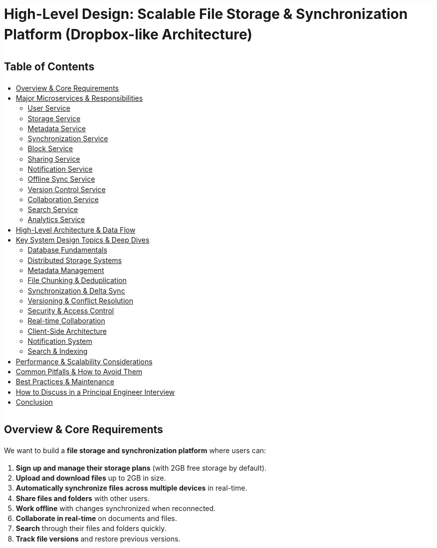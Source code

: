 # High-Level Design: Scalable File Storage & Synchronization Platform (Dropbox-like Architecture)

## Table of Contents
- [Overview & Core Requirements](#overview--core-requirements)
- [Major Microservices & Responsibilities](#major-microservices--responsibilities)
  - [User Service](#user-service)
  - [Storage Service](#storage-service)
  - [Metadata Service](#metadata-service)
  - [Synchronization Service](#synchronization-service)
  - [Block Service](#block-service)
  - [Sharing Service](#sharing-service)
  - [Notification Service](#notification-service)
  - [Offline Sync Service](#offline-sync-service)
  - [Version Control Service](#version-control-service)
  - [Collaboration Service](#collaboration-service)
  - [Search Service](#search-service)
  - [Analytics Service](#analytics-service)
- [High-Level Architecture & Data Flow](#high-level-architecture--data-flow)
- [Key System Design Topics & Deep Dives](#key-system-design-topics--deep-dives)
  - [Database Fundamentals](#database-fundamentals)
  - [Distributed Storage Systems](#distributed-storage-systems)
  - [Metadata Management](#metadata-management)
  - [File Chunking & Deduplication](#file-chunking--deduplication)
  - [Synchronization & Delta Sync](#synchronization--delta-sync)
  - [Versioning & Conflict Resolution](#versioning--conflict-resolution)
  - [Security & Access Control](#security--access-control)
  - [Real-time Collaboration](#real-time-collaboration)
  - [Client-Side Architecture](#client-side-architecture)
  - [Notification System](#notification-system)
  - [Search & Indexing](#search--indexing)
- [Performance & Scalability Considerations](#performance--scalability-considerations)
- [Common Pitfalls & How to Avoid Them](#common-pitfalls--how-to-avoid-them)
- [Best Practices & Maintenance](#best-practices--maintenance)
- [How to Discuss in a Principal Engineer Interview](#how-to-discuss-in-a-principal-engineer-interview)
- [Conclusion](#conclusion)

## Overview & Core Requirements

We want to build a **file storage and synchronization platform** where users can:

1. **Sign up and manage their storage plans** (with 2GB free storage by default).
2. **Upload and download files** up to 2GB in size.
3. **Automatically synchronize files across multiple devices** in real-time.
4. **Share files and folders** with other users.
5. **Work offline** with changes synchronized when reconnected.
6. **Collaborate in real-time** on documents and files.
7. **Search** through their files and folders quickly.
8. **Track file versions** and restore previous versions.
